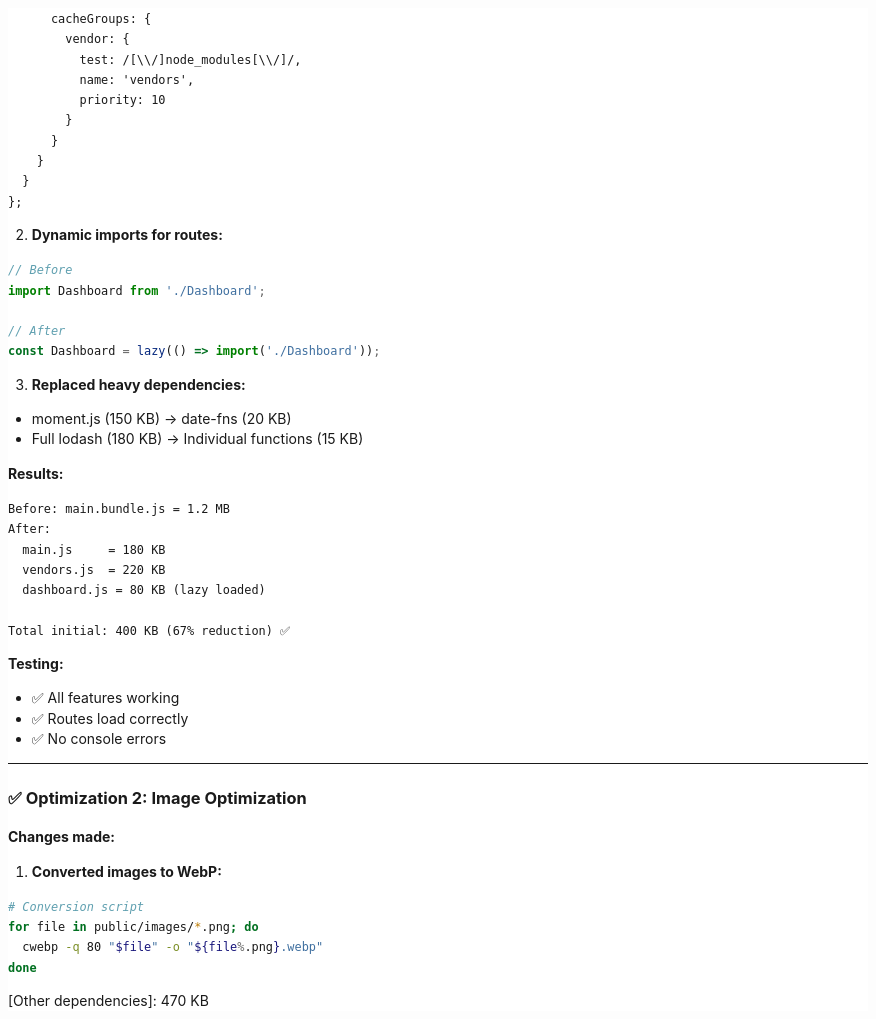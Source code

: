 ```
      cacheGroups: {
        vendor: {
          test: /[\\/]node_modules[\\/]/,
          name: 'vendors',
          priority: 10
        }
      }
    }
  }
};
```

2. **Dynamic imports for routes:**
```javascript
// Before
import Dashboard from './Dashboard';

// After
const Dashboard = lazy(() => import('./Dashboard'));
```

3. **Replaced heavy dependencies:**
- moment.js (150 KB) → date-fns (20 KB)
- Full lodash (180 KB) → Individual functions (15 KB)

**Results:**
```
Before: main.bundle.js = 1.2 MB
After:
  main.js     = 180 KB
  vendors.js  = 220 KB
  dashboard.js = 80 KB (lazy loaded)

Total initial: 400 KB (67% reduction) ✅
```

**Testing:**
- ✅ All features working
- ✅ Routes load correctly
- ✅ No console errors

---

### ✅ Optimization 2: Image Optimization

**Changes made:**

1. **Converted images to WebP:**
```bash
# Conversion script
for file in public/images/*.png; do
  cwebp -q 80 "$file" -o "${file%.png}.webp"
done
```


[Other dependencies]:       470 KB